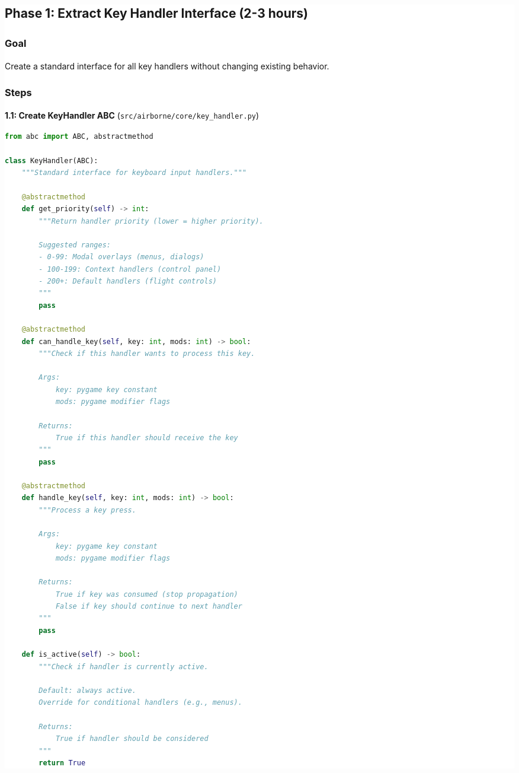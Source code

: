 
## Phase 1: Extract Key Handler Interface (2-3 hours)

### Goal
Create a standard interface for all key handlers without changing existing behavior.

### Steps

**1.1: Create KeyHandler ABC** (`src/airborne/core/key_handler.py`)
```python
from abc import ABC, abstractmethod

class KeyHandler(ABC):
    """Standard interface for keyboard input handlers."""

    @abstractmethod
    def get_priority(self) -> int:
        """Return handler priority (lower = higher priority).

        Suggested ranges:
        - 0-99: Modal overlays (menus, dialogs)
        - 100-199: Context handlers (control panel)
        - 200+: Default handlers (flight controls)
        """
        pass

    @abstractmethod
    def can_handle_key(self, key: int, mods: int) -> bool:
        """Check if this handler wants to process this key.

        Args:
            key: pygame key constant
            mods: pygame modifier flags

        Returns:
            True if this handler should receive the key
        """
        pass

    @abstractmethod
    def handle_key(self, key: int, mods: int) -> bool:
        """Process a key press.

        Args:
            key: pygame key constant
            mods: pygame modifier flags

        Returns:
            True if key was consumed (stop propagation)
            False if key should continue to next handler
        """
        pass

    def is_active(self) -> bool:
        """Check if handler is currently active.

        Default: always active.
        Override for conditional handlers (e.g., menus).

        Returns:
            True if handler should be considered
        """
        return True
```